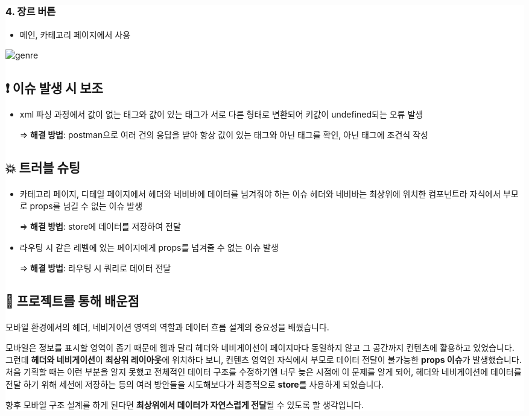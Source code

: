 ### 4. 장르 버튼
- 메인, 카테고리 페이지에서 사용

![genre](https://github.com/user-attachments/assets/1078716b-1f10-476a-85bc-5a7f4fab8335)



## ❗ 이슈 발생 시 보조
- xml 파싱 과정에서 값이 없는 태그와 값이 있는 태그가 서로 다른 형태로 변환되어 키값이 undefined되는 오류 발생

	⇒ **해결 방법**: postman으로 여러 건의 응답을 받아 항상 값이 있는 태그와 아닌 태그를 확인, 아닌 태그에 조건식 작성



## 💥 트러블 슈팅
- 카테고리 페이지, 디테일 페이지에서 헤더와 네비바에 데이터를 넘겨줘야 하는 이슈
헤더와 네비바는 최상위에 위치한 컴포넌트라 자식에서 부모로 props를 넘길 수 없는 이슈 발생

  ⇒ **해결 방법**: store에 데이터를 저장하여 전달


- 라우팅 시 같은 레벨에 있는 페이지에게 props를 넘겨줄 수 없는 이슈 발생

  ⇒ **해결 방법**: 라우팅 시 쿼리로 데이터 전달



## 💭 프로젝트를 통해 배운점
모바일 환경에서의 헤더, 네비게이션 영역의 역할과 데이터 흐름 설계의 중요성을 배웠습니다.  

모바일은 정보를 표시할 영역이 좁기 때문에 웹과 달리 헤더와 네비게이션이 페이지마다 동일하지 않고 그 공간까지 컨텐츠에 활용하고 있었습니다.
그런데 **헤더와 네비게이션**이 **최상위 레이아웃**에 위치하다 보니, 컨텐츠 영역인 자식에서 부모로 데이터 전달이 불가능한 **props 이슈**가 발생했습니다.
처음 기획할 때는 이런 부분을 알지 못했고 전체적인 데이터 구조를 수정하기엔 너무 늦은 시점에 이 문제를 알게 되어, 헤더와 네비게이션에 데이터를 전달 하기 위해 세션에 저장하는 등의 여러 방안들을 시도해보다가 최종적으로 **store**를 사용하게 되었습니다.

향후 모바일 구조 설계를 하게 된다면 **최상위에서 데이터가 자연스럽게 전달**될 수 있도록 할 생각입니다.



